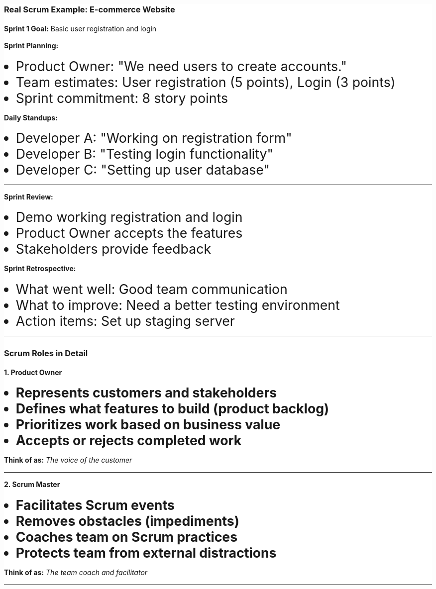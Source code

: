 
### Real Scrum Example: E-commerce Website

<style scoped>
li { font-size: 20pt !important; line-height: 1.2 !important;}
</style>

**Sprint 1 Goal:** Basic user registration and login

**Sprint Planning:**

- Product Owner: "We need users to create accounts."
- Team estimates: User registration (5 points), Login (3 points)
- Sprint commitment: 8 story points

**Daily Standups:**

- Developer A: "Working on registration form"
- Developer B: "Testing login functionality"  
- Developer C: "Setting up user database"

---

**Sprint Review:**

- Demo working registration and login
- Product Owner accepts the features
- Stakeholders provide feedback

**Sprint Retrospective:**

- What went well: Good team communication
- What to improve: Need a better testing environment
- Action items: Set up staging server

---

### Scrum Roles in Detail

**1. Product Owner**

- **Represents customers and stakeholders**
- **Defines what features to build (product backlog)**
- **Prioritizes work based on business value**
- **Accepts or rejects completed work**

**Think of as:** *The voice of the customer*

---

**2. Scrum Master**

- **Facilitates Scrum events**
- **Removes obstacles (impediments)**
- **Coaches team on Scrum practices**
- **Protects team from external distractions**

**Think of as:** *The team coach and facilitator*

---